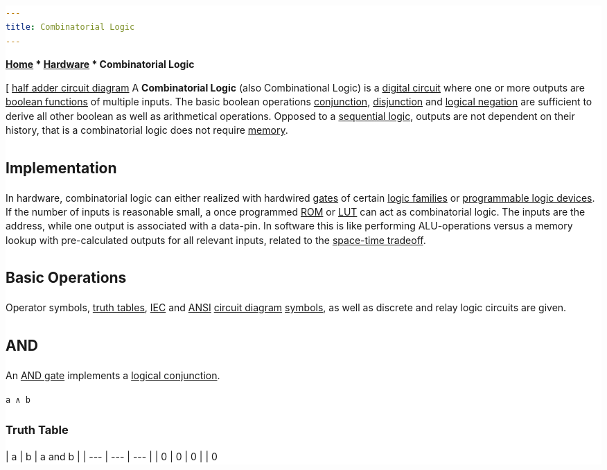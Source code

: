 ```yaml
---
title: Combinatorial Logic
---
```

**[Home](Home "Home") * [Hardware](Hardware "Hardware") * Combinatorial Logic**

\[ [half adder circuit diagram](https://en.wikipedia.org/wiki/Half_adder)
A **Combinatorial Logic** (also Combinational Logic) is a [digital circuit](https://en.wikipedia.org/wiki/Digital_electronics) where one or more outputs are [boolean functions](https://en.wikipedia.org/wiki/Boolean_function) of multiple inputs. The basic boolean operations [conjunction](https://en.wikipedia.org/wiki/Logical_conjunction), [disjunction](https://en.wikipedia.org/wiki/Logical_disjunction) and [logical negation](https://en.wikipedia.org/wiki/Logical_negation) are sufficient to derive all other boolean as well as arithmetical operations. Opposed to a [sequential logic](Sequential_Logic "Sequential Logic"), outputs are not dependent on their history, that is a combinatorial logic does not require [memory](Memory "Memory").

## Implementation

In hardware, combinatorial logic can either realized with hardwired [gates](https://en.wikipedia.org/wiki/Logic_gates) of certain [logic families](https://en.wikipedia.org/wiki/Logic_families) or [programmable logic devices](https://en.wikipedia.org/wiki/Programmable_logic_device). If the number of inputs is reasonable small, a once programmed [ROM](Memory#ROM "Memory") or [LUT](https://en.wikipedia.org/wiki/Lookup_table#Hardware_LUTs) can act as combinatorial logic. The inputs are the address, while one output is associated with a data-pin. In software this is like performing ALU-operations versus a memory lookup with pre-calculated outputs for all relevant inputs, related to the [space-time tradeoff](Space-Time_Tradeoff "Space-Time Tradeoff").

## Basic Operations

Operator symbols, [truth tables](https://en.wikipedia.org/wiki/Truth_table), [IEC](https://en.wikipedia.org/wiki/International_Electrotechnical_Commission) and [ANSI](https://en.wikipedia.org/wiki/American_National_Standards_Institute) [circuit diagram](https://en.wikipedia.org/wiki/Circuit_diagram) [symbols](https://en.wikipedia.org/wiki/Electronic_symbol), as well as discrete and relay logic circuits are given.

## AND

An [AND gate](https://en.wikipedia.org/wiki/AND_gate) implements a [logical conjunction](https://en.wikipedia.org/wiki/Logical_conjunction).

```C++
a ∧ b

```

### Truth Table

|  a
|  b
|  a and b
|
| --- | --- | --- |
|  0
|  0
|  0
|
|  0